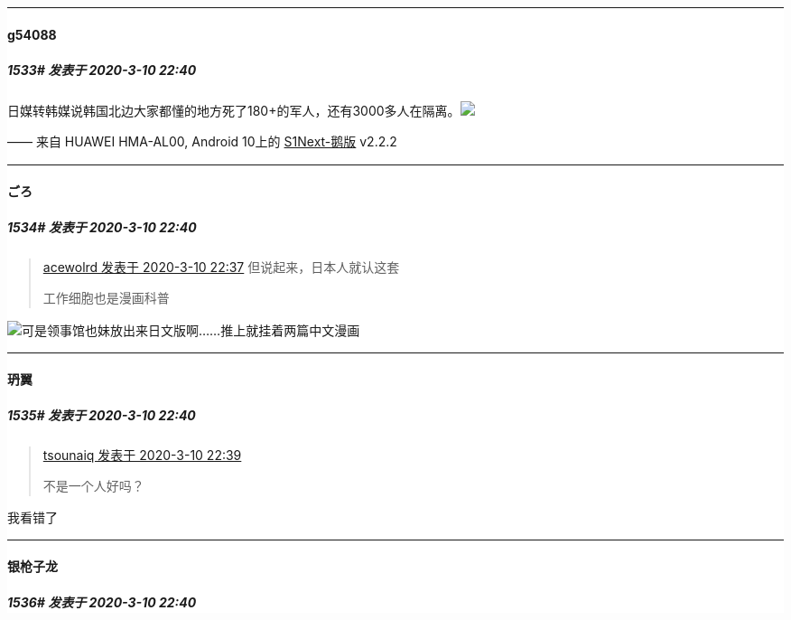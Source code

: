 
-----

####  g54088  
##### 1533#       发表于 2020-3-10 22:40




日媒转韩媒说韩国北边大家都懂的地方死了180+的军人，还有3000多人在隔离。<img src="https://static.saraba1st.com/image/smiley/face2017/037.png" referrerpolicy="no-referrer">

—— 来自 HUAWEI HMA-AL00, Android 10上的 [S1Next-鹅版](https://github.com/ykrank/S1-Next/releases) v2.2.2







-----

####  ごろ  
##### 1534#       发表于 2020-3-10 22:40



<blockquote><a href="httphttps://bbs.saraba1st.com/2b/forum.php?mod=redirect&amp;goto=findpost&amp;pid=46686253&amp;ptid=1918099" target="_blank">acewolrd 发表于 2020-3-10 22:37</a>
但说起来，日本人就认这套


工作细胞也是漫画科普</blockquote>
<img src="https://static.saraba1st.com/image/smiley/face2017/064.png" referrerpolicy="no-referrer">可是领事馆也妹放出来日文版啊……推上就挂着两篇中文漫画







-----

####  玬翼  
##### 1535#       发表于 2020-3-10 22:40



<blockquote><a href="httphttps://bbs.saraba1st.com/2b/forum.php?mod=redirect&amp;goto=findpost&amp;pid=46686285&amp;ptid=1918099" target="_blank">tsounaiq 发表于 2020-3-10 22:39</a>

不是一个人好吗？</blockquote>
我看错了







-----

####  银枪子龙  
##### 1536#       发表于 2020-3-10 22:40

